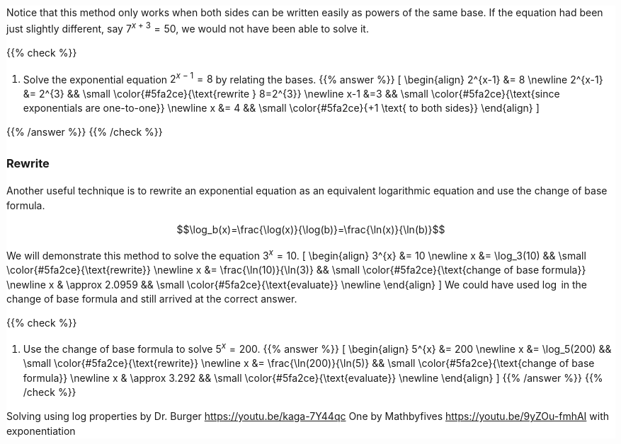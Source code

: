 Notice that this method only works when both sides can be written easily as powers of the same base.  If the equation had been just slightly different, say $7^{x+3}=50$, we would not have been able to solve it.

{{% check %}}
1.  Solve the exponential equation $2^{x-1}=8$ by relating the bases.    {{% answer %}}
\[
\begin{align}
2^{x-1} &= 8 \newline
2^{x-1} &= 2^{3} && \small \color{#5fa2ce}{\text{rewrite } 8=2^{3}} \newline
x-1 &=3 && \small \color{#5fa2ce}{\text{since exponentials are one-to-one}} \newline
x &= 4  && \small \color{#5fa2ce}{+1 \text{ to both sides}}
\end{align}
\]

{{% /answer %}}
{{% /check %}}

### Rewrite
Another useful technique is to rewrite an exponential equation as an equivalent logarithmic equation and use the change of base formula.

$$\log_b(x)=\frac{\log(x)}{\log(b)}=\frac{\ln(x)}{\ln(b)}$$

We will demonstrate this method to solve the equation $3^{x}=10$.
\[
\begin{align}
3^{x} &= 10 \newline
x &= \log_3(10) && \small \color{#5fa2ce}{\text{rewrite}} \newline
x &= \frac{\ln(10)}{\ln(3)} && \small \color{#5fa2ce}{\text{change of base formula}} \newline
x & \approx 2.0959 && \small \color{#5fa2ce}{\text{evaluate}} \newline
\end{align}
\]
We could have used $\log$ in the change of base formula and still arrived at the correct answer.

{{% check %}}
1.  Use the change of base formula to solve $5^{x}=200$.    {{% answer %}}
\[
\begin{align}
5^{x} &= 200 \newline
x &= \log_5(200) && \small \color{#5fa2ce}{\text{rewrite}} \newline
x &= \frac{\ln(200)}{\ln(5)} && \small \color{#5fa2ce}{\text{change of base formula}} \newline
x & \approx 3.292 && \small \color{#5fa2ce}{\text{evaluate}} \newline
\end{align}
\]
{{% /answer %}}
{{% /check %}}





Solving using log properties by Dr. Burger  https://youtu.be/kaga-7Y44qc
One by Mathbyfives  https://youtu.be/9yZOu-fmhAI  with exponentiation

